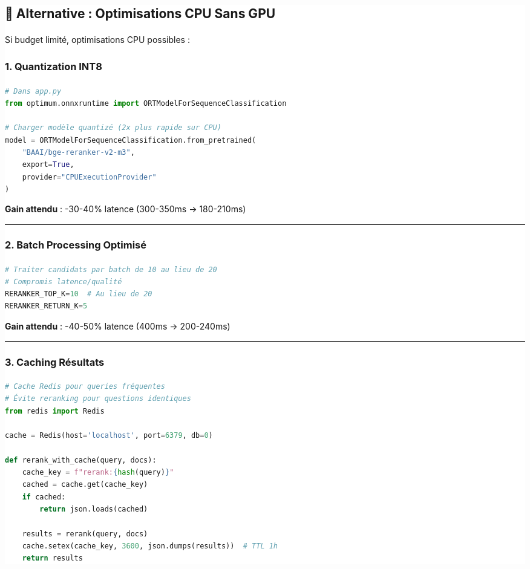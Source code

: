 
## 🚀 Alternative : Optimisations CPU Sans GPU

Si budget limité, optimisations CPU possibles :

### 1. Quantization INT8

```python
# Dans app.py
from optimum.onnxruntime import ORTModelForSequenceClassification

# Charger modèle quantizé (2x plus rapide sur CPU)
model = ORTModelForSequenceClassification.from_pretrained(
    "BAAI/bge-reranker-v2-m3",
    export=True,
    provider="CPUExecutionProvider"
)
```

**Gain attendu** : -30-40% latence (300-350ms → 180-210ms)

---

### 2. Batch Processing Optimisé

```python
# Traiter candidats par batch de 10 au lieu de 20
# Compromis latence/qualité
RERANKER_TOP_K=10  # Au lieu de 20
RERANKER_RETURN_K=5
```

**Gain attendu** : -40-50% latence (400ms → 200-240ms)

---

### 3. Caching Résultats

```python
# Cache Redis pour queries fréquentes
# Évite reranking pour questions identiques
from redis import Redis

cache = Redis(host='localhost', port=6379, db=0)

def rerank_with_cache(query, docs):
    cache_key = f"rerank:{hash(query)}"
    cached = cache.get(cache_key)
    if cached:
        return json.loads(cached)

    results = rerank(query, docs)
    cache.setex(cache_key, 3600, json.dumps(results))  # TTL 1h
    return results
```
